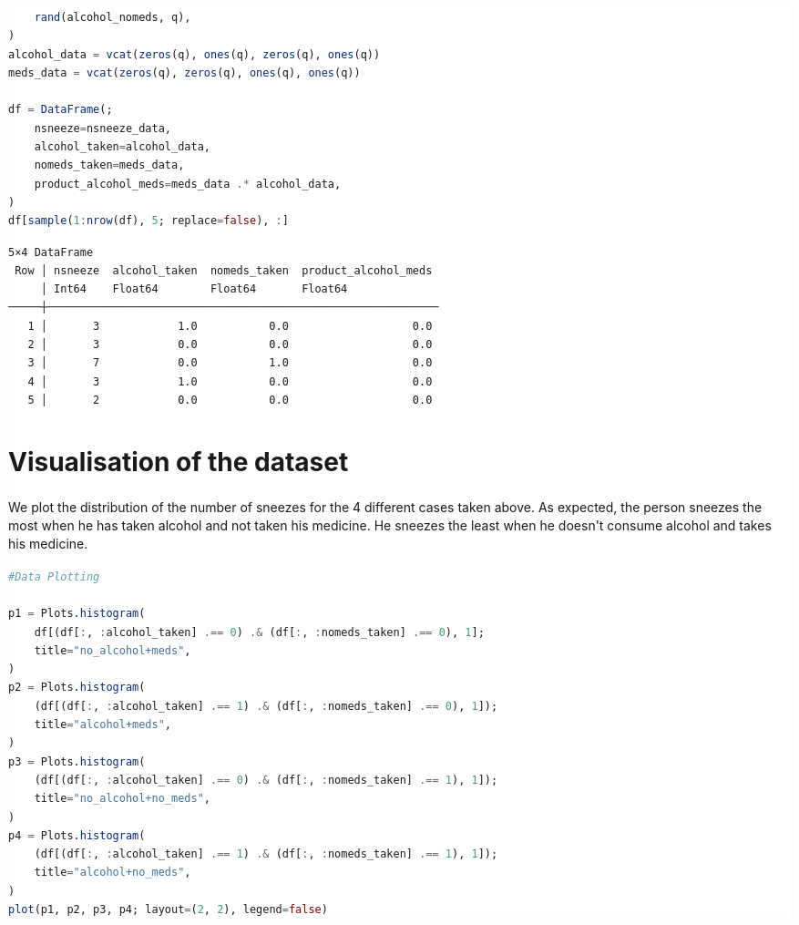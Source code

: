 ```julia
    rand(alcohol_nomeds, q),
)
alcohol_data = vcat(zeros(q), ones(q), zeros(q), ones(q))
meds_data = vcat(zeros(q), zeros(q), ones(q), ones(q))

df = DataFrame(;
    nsneeze=nsneeze_data,
    alcohol_taken=alcohol_data,
    nomeds_taken=meds_data,
    product_alcohol_meds=meds_data .* alcohol_data,
)
df[sample(1:nrow(df), 5; replace=false), :]
```

```
5×4 DataFrame
 Row │ nsneeze  alcohol_taken  nomeds_taken  product_alcohol_meds
     │ Int64    Float64        Float64       Float64
─────┼────────────────────────────────────────────────────────────
   1 │       3            1.0           0.0                   0.0
   2 │       3            0.0           0.0                   0.0
   3 │       7            0.0           1.0                   0.0
   4 │       3            1.0           0.0                   0.0
   5 │       2            0.0           0.0                   0.0
```





# Visualisation of the dataset

We plot the distribution of the number of sneezes for the 4 different cases taken above. As expected, the person sneezes the most when he has taken alcohol and not taken his medicine. He sneezes the least when he doesn't consume alcohol and takes his medicine.

```julia
#Data Plotting

p1 = Plots.histogram(
    df[(df[:, :alcohol_taken] .== 0) .& (df[:, :nomeds_taken] .== 0), 1];
    title="no_alcohol+meds",
)
p2 = Plots.histogram(
    (df[(df[:, :alcohol_taken] .== 1) .& (df[:, :nomeds_taken] .== 0), 1]);
    title="alcohol+meds",
)
p3 = Plots.histogram(
    (df[(df[:, :alcohol_taken] .== 0) .& (df[:, :nomeds_taken] .== 1), 1]);
    title="no_alcohol+no_meds",
)
p4 = Plots.histogram(
    (df[(df[:, :alcohol_taken] .== 1) .& (df[:, :nomeds_taken] .== 1), 1]);
    title="alcohol+no_meds",
)
plot(p1, p2, p3, p4; layout=(2, 2), legend=false)
```
